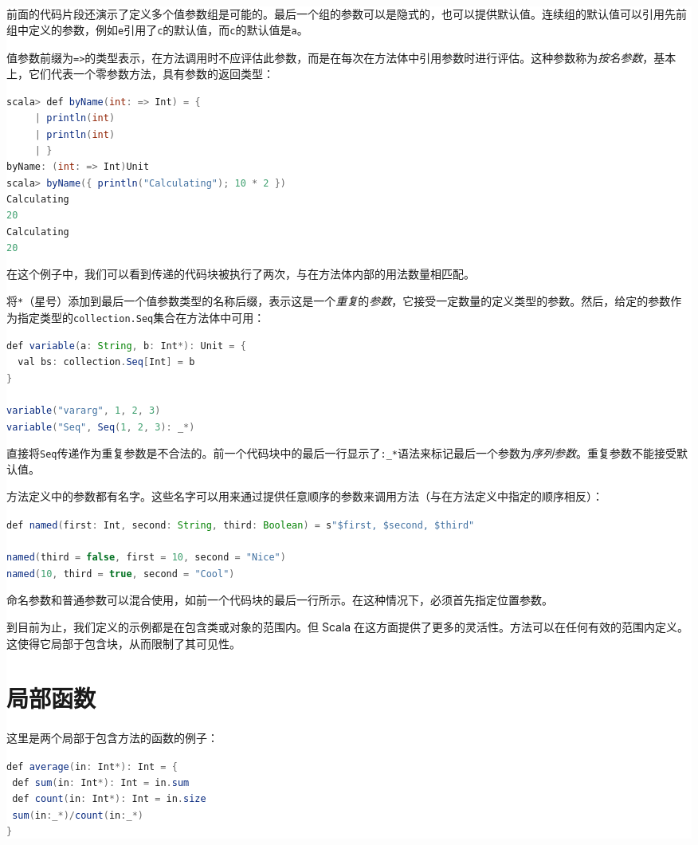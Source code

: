 前面的代码片段还演示了定义多个值参数组是可能的。最后一个组的参数可以是隐式的，也可以提供默认值。连续组的默认值可以引用先前组中定义的参数，例如`e`引用了`c`的默认值，而`c`的默认值是`a`。

值参数前缀为`=>`的类型表示，在方法调用时不应评估此参数，而是在每次在方法体中引用参数时进行评估。这种参数称为*按名参数*，基本上，它们代表一个零参数方法，具有参数的返回类型：

```java
scala> def byName(int: => Int) = {
     | println(int)
     | println(int)
     | }
byName: (int: => Int)Unit
scala> byName({ println("Calculating"); 10 * 2 })
Calculating
20
Calculating
20
```

在这个例子中，我们可以看到传递的代码块被执行了两次，与在方法体内部的用法数量相匹配。

将`*`（星号）添加到最后一个值参数类型的名称后缀，表示这是一个*重复*的*参数*，它接受一定数量的定义类型的参数。然后，给定的参数作为指定类型的`collection.Seq`集合在方法体中可用：

```java
def variable(a: String, b: Int*): Unit = {
  val bs: collection.Seq[Int] = b
}

variable("vararg", 1, 2, 3)
variable("Seq", Seq(1, 2, 3): _*)
```

直接将`Seq`传递作为重复参数是不合法的。前一个代码块中的最后一行显示了`:_*`语法来标记最后一个参数为*序列参数*。重复参数不能接受默认值。

方法定义中的参数都有名字。这些名字可以用来通过提供任意顺序的参数来调用方法（与在方法定义中指定的顺序相反）：

```java
def named(first: Int, second: String, third: Boolean) = s"$first, $second, $third"

named(third = false, first = 10, second = "Nice")
named(10, third = true, second = "Cool")
```

命名参数和普通参数可以混合使用，如前一个代码块的最后一行所示。在这种情况下，必须首先指定位置参数。

到目前为止，我们定义的示例都是在包含类或对象的范围内。但 Scala 在这方面提供了更多的灵活性。方法可以在任何有效的范围内定义。这使得它局部于包含块，从而限制了其可见性。

# 局部函数

这里是两个局部于包含方法的函数的例子：

```java
def average(in: Int*): Int = {
 def sum(in: Int*): Int = in.sum
 def count(in: Int*): Int = in.size
 sum(in:_*)/count(in:_*)
}
```
